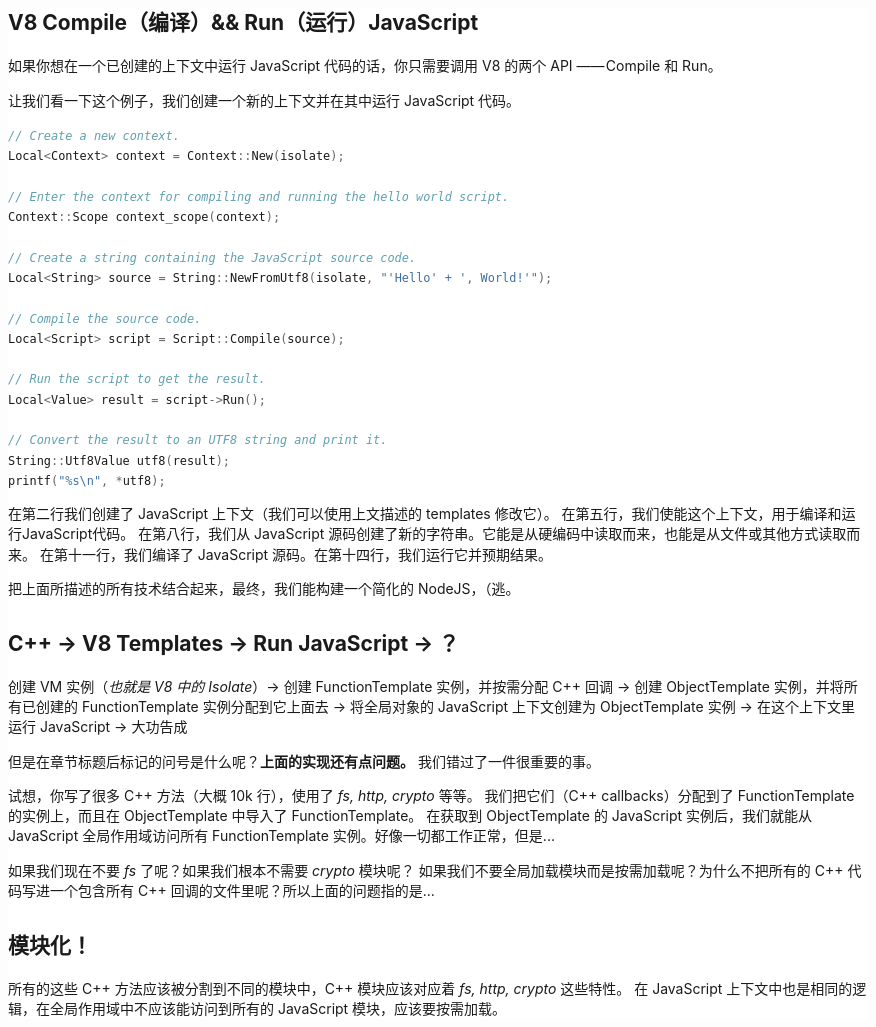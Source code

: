 ## V8 Compile（编译）&& Run（运行）JavaScript

如果你想在一个已创建的上下文中运行 JavaScript 代码的话，你只需要调用 V8 的两个 API —— Compile 和 Run。

让我们看一下这个例子，我们创建一个新的上下文并在其中运行 JavaScript 代码。

```cpp
// Create a new context.
Local<Context> context = Context::New(isolate);

// Enter the context for compiling and running the hello world script.
Context::Scope context_scope(context);

// Create a string containing the JavaScript source code.
Local<String> source = String::NewFromUtf8(isolate, "'Hello' + ', World!'");

// Compile the source code.
Local<Script> script = Script::Compile(source);

// Run the script to get the result.
Local<Value> result = script->Run();

// Convert the result to an UTF8 string and print it.
String::Utf8Value utf8(result);
printf("%s\n", *utf8);
```

在第二行我们创建了 JavaScript 上下文（我们可以使用上文描述的 templates 修改它）。
在第五行，我们使能这个上下文，用于编译和运行JavaScript代码。
在第八行，我们从 JavaScript 源码创建了新的字符串。它能是从硬编码中读取而来，也能是从文件或其他方式读取而来。
在第十一行，我们编译了 JavaScript 源码。在第十四行，我们运行它并预期结果。

把上面所描述的所有技术结合起来，最终，我们能构建一个简化的 NodeJS，（逃。

## C++ -> V8 Templates -> Run JavaScript -> ？

创建 VM 实例（*也就是 V8 中的 Isolate*）-> 创建 FunctionTemplate 实例，并按需分配 C++ 回调
-> 创建 ObjectTemplate 实例，并将所有已创建的 FunctionTemplate 实例分配到它上面去
-> 将全局对象的 JavaScript 上下文创建为 ObjectTemplate 实例
-> 在这个上下文里运行 JavaScript
-> 大功告成

但是在章节标题后标记的问号是什么呢？**上面的实现还有点问题。** 我们错过了一件很重要的事。

试想，你写了很多 C++ 方法（大概 10k 行），使用了 *fs, http, crypto* 等等。
我们把它们（C++ callbacks）分配到了 FunctionTemplate 的实例上，而且在 ObjectTemplate 中导入了 FunctionTemplate。
在获取到 ObjectTemplate 的 JavaScript 实例后，我们就能从 JavaScript 全局作用域访问所有 FunctionTemplate 实例。好像一切都工作正常，但是...

如果我们现在不要 *fs* 了呢？如果我们根本不需要 *crypto* 模块呢？
如果我们不要全局加载模块而是按需加载呢？为什么不把所有的 C++ 代码写进一个包含所有 C++ 回调的文件里呢？所以上面的问题指的是...

## 模块化！

所有的这些 C++ 方法应该被分割到不同的模块中，C++ 模块应该对应着 *fs, http, crypto* 这些特性。
在 JavaScript 上下文中也是相同的逻辑，在全局作用域中不应该能访问到所有的 JavaScript 模块，应该要按需加载。
